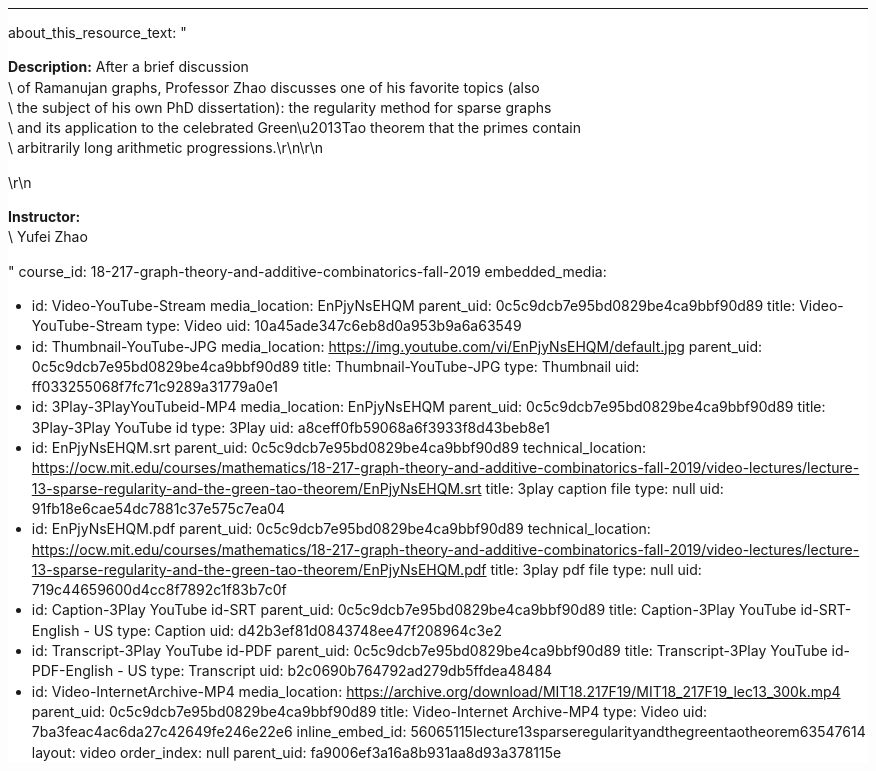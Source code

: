 ---
about_this_resource_text: "<p><strong>Description:</strong> After a brief discussion\
  \ of Ramanujan graphs, Professor Zhao discusses one of his favorite topics (also\
  \ the subject of his own PhD dissertation): the regularity method for sparse graphs\
  \ and its application to the celebrated Green\u2013Tao theorem that the primes contain\
  \ arbitrarily long arithmetic progressions.\r\n\r\n</p>\r\n<p><strong>Instructor:</strong>\
  \ Yufei Zhao</p>"
course_id: 18-217-graph-theory-and-additive-combinatorics-fall-2019
embedded_media:
- id: Video-YouTube-Stream
  media_location: EnPjyNsEHQM
  parent_uid: 0c5c9dcb7e95bd0829be4ca9bbf90d89
  title: Video-YouTube-Stream
  type: Video
  uid: 10a45ade347c6eb8d0a953b9a6a63549
- id: Thumbnail-YouTube-JPG
  media_location: https://img.youtube.com/vi/EnPjyNsEHQM/default.jpg
  parent_uid: 0c5c9dcb7e95bd0829be4ca9bbf90d89
  title: Thumbnail-YouTube-JPG
  type: Thumbnail
  uid: ff033255068f7fc71c9289a31779a0e1
- id: 3Play-3PlayYouTubeid-MP4
  media_location: EnPjyNsEHQM
  parent_uid: 0c5c9dcb7e95bd0829be4ca9bbf90d89
  title: 3Play-3Play YouTube id
  type: 3Play
  uid: a8ceff0fb59068a6f3933f8d43beb8e1
- id: EnPjyNsEHQM.srt
  parent_uid: 0c5c9dcb7e95bd0829be4ca9bbf90d89
  technical_location: https://ocw.mit.edu/courses/mathematics/18-217-graph-theory-and-additive-combinatorics-fall-2019/video-lectures/lecture-13-sparse-regularity-and-the-green-tao-theorem/EnPjyNsEHQM.srt
  title: 3play caption file
  type: null
  uid: 91fb18e6cae54dc7881c37e575c7ea04
- id: EnPjyNsEHQM.pdf
  parent_uid: 0c5c9dcb7e95bd0829be4ca9bbf90d89
  technical_location: https://ocw.mit.edu/courses/mathematics/18-217-graph-theory-and-additive-combinatorics-fall-2019/video-lectures/lecture-13-sparse-regularity-and-the-green-tao-theorem/EnPjyNsEHQM.pdf
  title: 3play pdf file
  type: null
  uid: 719c44659600d4cc8f7892c1f83b7c0f
- id: Caption-3Play YouTube id-SRT
  parent_uid: 0c5c9dcb7e95bd0829be4ca9bbf90d89
  title: Caption-3Play YouTube id-SRT-English - US
  type: Caption
  uid: d42b3ef81d0843748ee47f208964c3e2
- id: Transcript-3Play YouTube id-PDF
  parent_uid: 0c5c9dcb7e95bd0829be4ca9bbf90d89
  title: Transcript-3Play YouTube id-PDF-English - US
  type: Transcript
  uid: b2c0690b764792ad279db5ffdea48484
- id: Video-InternetArchive-MP4
  media_location: https://archive.org/download/MIT18.217F19/MIT18_217F19_lec13_300k.mp4
  parent_uid: 0c5c9dcb7e95bd0829be4ca9bbf90d89
  title: Video-Internet Archive-MP4
  type: Video
  uid: 7ba3feac4ac6da27c42649fe246e22e6
inline_embed_id: 56065115lecture13sparseregularityandthegreentaotheorem63547614
layout: video
order_index: null
parent_uid: fa9006ef3a16a8b931aa8d93a378115e